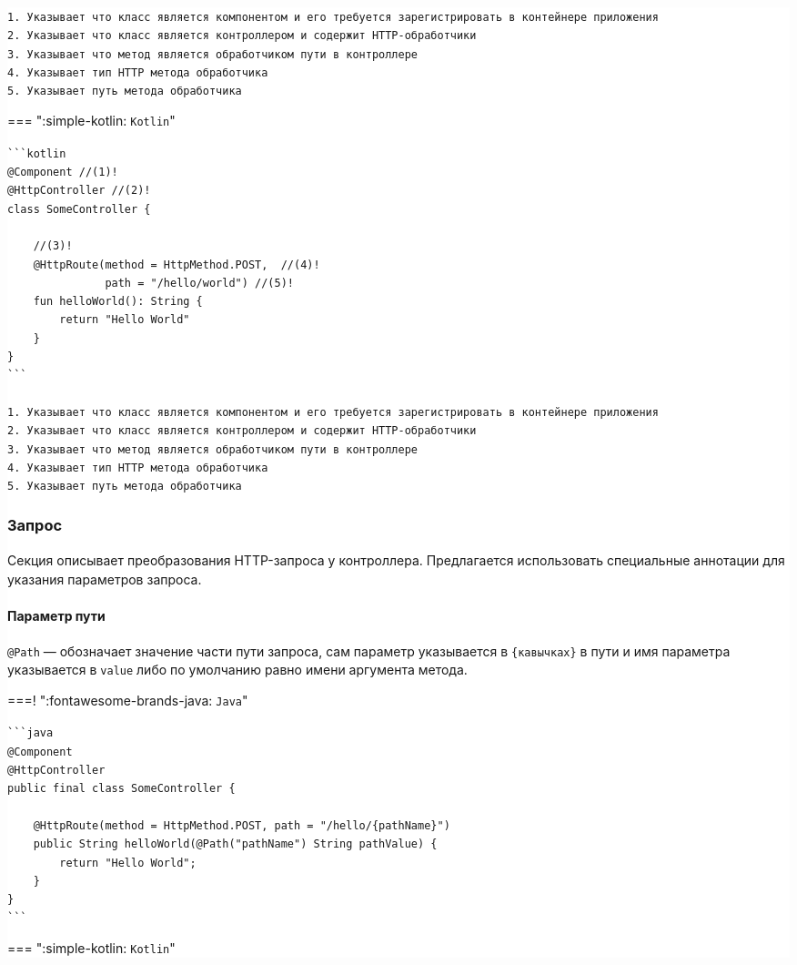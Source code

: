     1. Указывает что класс является компонентом и его требуется зарегистрировать в контейнере приложения
    2. Указывает что класс является контроллером и содержит HTTP-обработчики
    3. Указывает что метод является обработчиком пути в контроллере
    4. Указывает тип HTTP метода обработчика
    5. Указывает путь метода обработчика

=== ":simple-kotlin: `Kotlin`"

    ```kotlin
    @Component //(1)!
    @HttpController //(2)!
    class SomeController {

        //(3)!
        @HttpRoute(method = HttpMethod.POST,  //(4)!
                   path = "/hello/world") //(5)!
        fun helloWorld(): String {
            return "Hello World"
        }
    }
    ```

    1. Указывает что класс является компонентом и его требуется зарегистрировать в контейнере приложения
    2. Указывает что класс является контроллером и содержит HTTP-обработчики
    3. Указывает что метод является обработчиком пути в контроллере
    4. Указывает тип HTTP метода обработчика
    5. Указывает путь метода обработчика

### Запрос

Секция описывает преобразования HTTP-запроса у контроллера.
Предлагается использовать специальные аннотации для указания параметров запроса.

#### Параметр пути

`@Path` — обозначает значение части пути запроса, сам параметр указывается в `{кавычках}` в пути
и имя параметра указывается в `value` либо по умолчанию равно имени аргумента метода.

===! ":fontawesome-brands-java: `Java`"

    ```java
    @Component
    @HttpController
    public final class SomeController {

        @HttpRoute(method = HttpMethod.POST, path = "/hello/{pathName}")
        public String helloWorld(@Path("pathName") String pathValue) {
            return "Hello World";
        }
    }
    ```

=== ":simple-kotlin: `Kotlin`"
